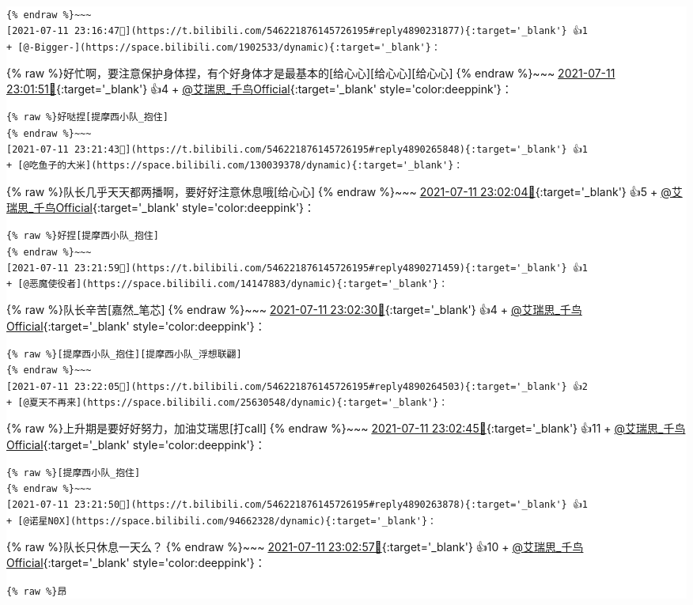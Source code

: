 ~~~
{% endraw %}~~~
[2021-07-11 23:16:47🔗](https://t.bilibili.com/546221876145726195#reply4890231877){:target='_blank'} 👍1
+ [@-Bigger-](https://space.bilibili.com/1902533/dynamic){:target='_blank'}：
~~~
{% raw %}好忙啊，要注意保护身体捏，有个好身体才是最基本的[给心心][给心心][给心心]
{% endraw %}~~~
[2021-07-11 23:01:51🔗](https://t.bilibili.com/546221876145726195#reply4890116679){:target='_blank'} 👍4
    + [@艾瑞思_千鸟Official](https://space.bilibili.com/1090010845/dynamic){:target='_blank' style='color:deeppink'}：
~~~
{% raw %}好哒捏[提摩西小队_抱住]
{% endraw %}~~~
[2021-07-11 23:21:43🔗](https://t.bilibili.com/546221876145726195#reply4890265848){:target='_blank'} 👍1
+ [@吃鱼子的大米](https://space.bilibili.com/130039378/dynamic){:target='_blank'}：
~~~
{% raw %}队长几乎天天都两播啊，要好好注意休息哦[给心心]
{% endraw %}~~~
[2021-07-11 23:02:04🔗](https://t.bilibili.com/546221876145726195#reply4890117210){:target='_blank'} 👍5
    + [@艾瑞思_千鸟Official](https://space.bilibili.com/1090010845/dynamic){:target='_blank' style='color:deeppink'}：
~~~
{% raw %}好捏[提摩西小队_抱住]
{% endraw %}~~~
[2021-07-11 23:21:59🔗](https://t.bilibili.com/546221876145726195#reply4890271459){:target='_blank'} 👍1
+ [@恶魔使役者](https://space.bilibili.com/14147883/dynamic){:target='_blank'}：
~~~
{% raw %}队长辛苦[嘉然_笔芯]
{% endraw %}~~~
[2021-07-11 23:02:30🔗](https://t.bilibili.com/546221876145726195#reply4890118261){:target='_blank'} 👍4
    + [@艾瑞思_千鸟Official](https://space.bilibili.com/1090010845/dynamic){:target='_blank' style='color:deeppink'}：
~~~
{% raw %}[提摩西小队_抱住][提摩西小队_浮想联翩]
{% endraw %}~~~
[2021-07-11 23:22:05🔗](https://t.bilibili.com/546221876145726195#reply4890264503){:target='_blank'} 👍2
+ [@夏天不再来](https://space.bilibili.com/25630548/dynamic){:target='_blank'}：
~~~
{% raw %}上升期是要好好努力，加油艾瑞思[打call]
{% endraw %}~~~
[2021-07-11 23:02:45🔗](https://t.bilibili.com/546221876145726195#reply4890118815){:target='_blank'} 👍11
    + [@艾瑞思_千鸟Official](https://space.bilibili.com/1090010845/dynamic){:target='_blank' style='color:deeppink'}：
~~~
{% raw %}[提摩西小队_抱住]
{% endraw %}~~~
[2021-07-11 23:21:50🔗](https://t.bilibili.com/546221876145726195#reply4890263878){:target='_blank'} 👍1
+ [@诺星N0X](https://space.bilibili.com/94662328/dynamic){:target='_blank'}：
~~~
{% raw %}队长只休息一天么？
{% endraw %}~~~
[2021-07-11 23:02:57🔗](https://t.bilibili.com/546221876145726195#reply4890119311){:target='_blank'} 👍10
    + [@艾瑞思_千鸟Official](https://space.bilibili.com/1090010845/dynamic){:target='_blank' style='color:deeppink'}：
~~~
{% raw %}昂
~~~